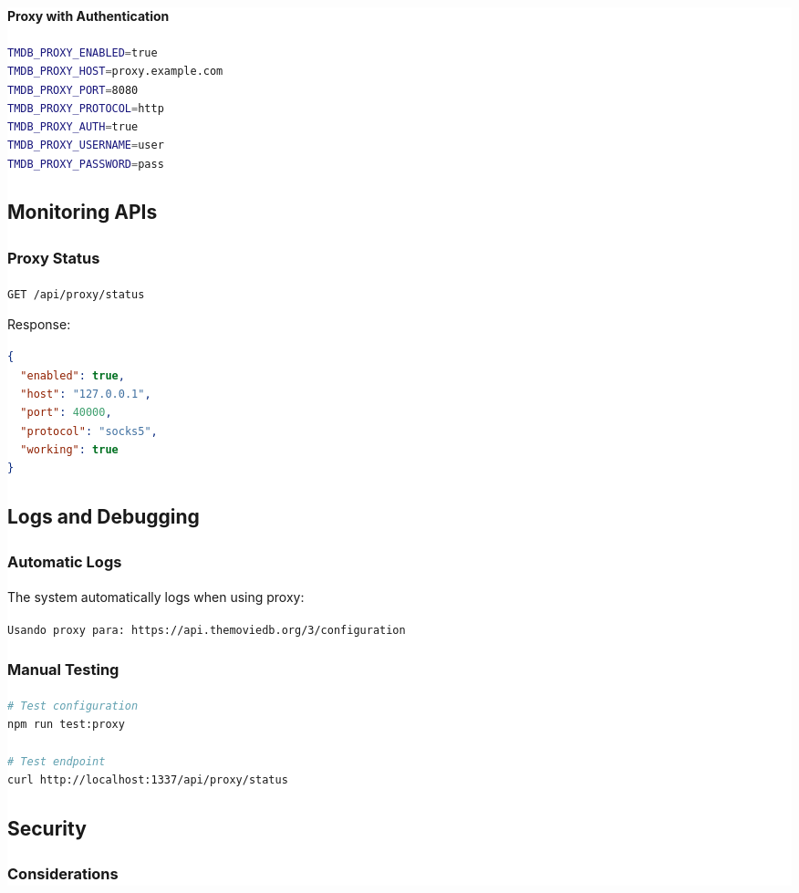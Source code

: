 #### Proxy with Authentication
```bash
TMDB_PROXY_ENABLED=true
TMDB_PROXY_HOST=proxy.example.com
TMDB_PROXY_PORT=8080
TMDB_PROXY_PROTOCOL=http
TMDB_PROXY_AUTH=true
TMDB_PROXY_USERNAME=user
TMDB_PROXY_PASSWORD=pass
```

## Monitoring APIs

### Proxy Status

```
GET /api/proxy/status
```

Response:
```json
{
  "enabled": true,
  "host": "127.0.0.1",
  "port": 40000,
  "protocol": "socks5",
  "working": true
}
```

## Logs and Debugging

### Automatic Logs

The system automatically logs when using proxy:

```
Usando proxy para: https://api.themoviedb.org/3/configuration
```

### Manual Testing

```bash
# Test configuration
npm run test:proxy

# Test endpoint
curl http://localhost:1337/api/proxy/status
```

## Security

### Considerations
